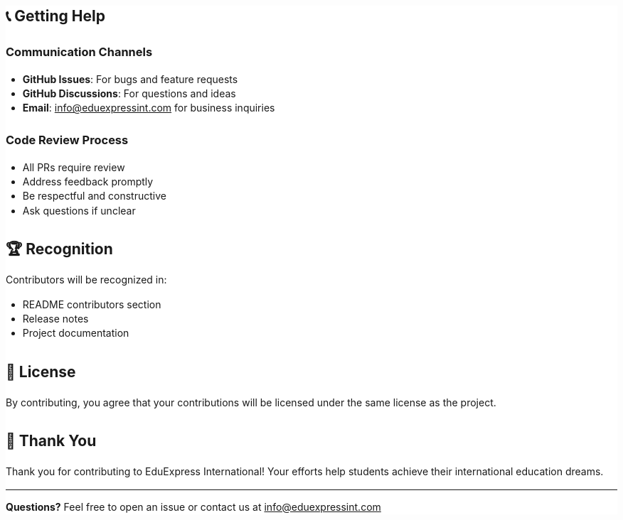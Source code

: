 ## 📞 Getting Help

### Communication Channels
- **GitHub Issues**: For bugs and feature requests
- **GitHub Discussions**: For questions and ideas
- **Email**: info@eduexpressint.com for business inquiries

### Code Review Process
- All PRs require review
- Address feedback promptly
- Be respectful and constructive
- Ask questions if unclear

## 🏆 Recognition

Contributors will be recognized in:
- README contributors section
- Release notes
- Project documentation

## 📄 License

By contributing, you agree that your contributions will be licensed under the same license as the project.

## 🙏 Thank You

Thank you for contributing to EduExpress International! Your efforts help students achieve their international education dreams.

---

**Questions?** Feel free to open an issue or contact us at info@eduexpressint.com
